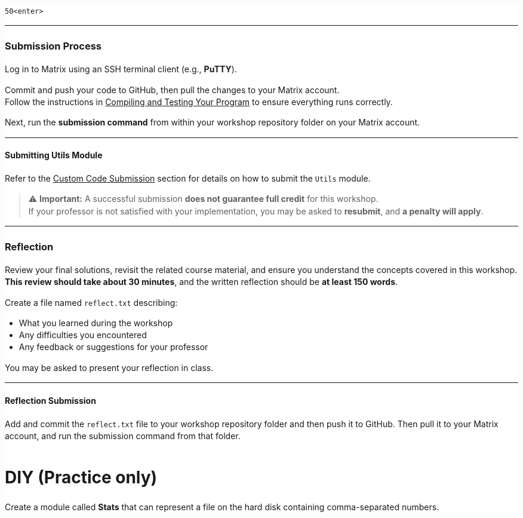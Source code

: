 ```text
50<enter>
```
---

### Submission Process

Log in to Matrix using an SSH terminal client (e.g., **PuTTY**).

Commit and push your code to GitHub, then pull the changes to your Matrix account.  
Follow the instructions in [Compiling and Testing Your Program](../README.md#compiling-and-testing-your-program) to ensure everything runs correctly.

Next, run the **submission command** from within your workshop repository folder on your Matrix account.

---

#### Submitting Utils Module

Refer to the [Custom Code Submission](../README.md#custom-code-submission) section for details on how to submit the `Utils` module.

> ⚠️ **Important:** A successful submission **does not guarantee full credit** for this workshop.  
> If your professor is not satisfied with your implementation, you may be asked to **resubmit**, and **a penalty will apply**.

---

### Reflection

Review your final solutions, revisit the related course material, and ensure you understand the concepts covered in this workshop.  
**This review should take about 30 minutes**, and the written reflection should be **at least 150 words**.

Create a file named `reflect.txt` describing:

- What you learned during the workshop  
- Any difficulties you encountered  
- Any feedback or suggestions for your professor

You may be asked to present your reflection in class.

---

#### Reflection Submission

Add and  commit the `reflect.txt` file to your workshop repository folder and then push it to GitHub. Then pull it to your Matrix account, and run the submission command from that folder.



# DIY  (Practice only)

Create a module called **Stats** that can represent a file on the hard disk containing comma-separated numbers. 
